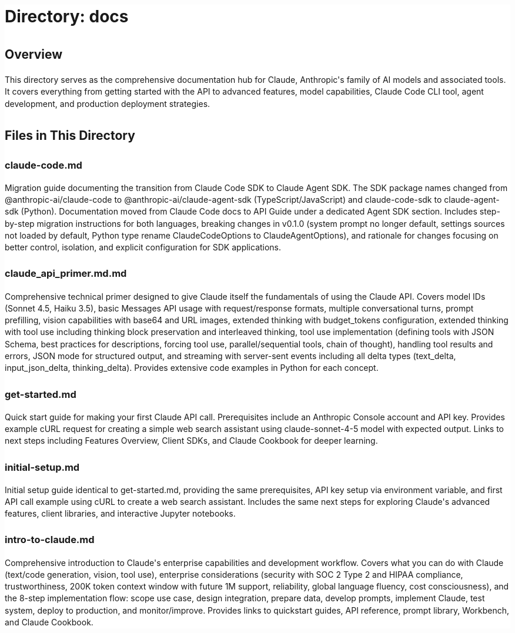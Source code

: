 # Directory: docs

## Overview
This directory serves as the comprehensive documentation hub for Claude, Anthropic's family of AI models and associated tools. It covers everything from getting started with the API to advanced features, model capabilities, Claude Code CLI tool, agent development, and production deployment strategies.

## Files in This Directory

### **claude-code.md**
Migration guide documenting the transition from Claude Code SDK to Claude Agent SDK. The SDK package names changed from @anthropic-ai/claude-code to @anthropic-ai/claude-agent-sdk (TypeScript/JavaScript) and claude-code-sdk to claude-agent-sdk (Python). Documentation moved from Claude Code docs to API Guide under a dedicated Agent SDK section. Includes step-by-step migration instructions for both languages, breaking changes in v0.1.0 (system prompt no longer default, settings sources not loaded by default, Python type rename ClaudeCodeOptions to ClaudeAgentOptions), and rationale for changes focusing on better control, isolation, and explicit configuration for SDK applications.

### **claude_api_primer.md.md**
Comprehensive technical primer designed to give Claude itself the fundamentals of using the Claude API. Covers model IDs (Sonnet 4.5, Haiku 3.5), basic Messages API usage with request/response formats, multiple conversational turns, prompt prefilling, vision capabilities with base64 and URL images, extended thinking with budget_tokens configuration, extended thinking with tool use including thinking block preservation and interleaved thinking, tool use implementation (defining tools with JSON Schema, best practices for descriptions, forcing tool use, parallel/sequential tools, chain of thought), handling tool results and errors, JSON mode for structured output, and streaming with server-sent events including all delta types (text_delta, input_json_delta, thinking_delta). Provides extensive code examples in Python for each concept.

### **get-started.md**
Quick start guide for making your first Claude API call. Prerequisites include an Anthropic Console account and API key. Provides example cURL request for creating a simple web search assistant using claude-sonnet-4-5 model with expected output. Links to next steps including Features Overview, Client SDKs, and Claude Cookbook for deeper learning.

### **initial-setup.md**
Initial setup guide identical to get-started.md, providing the same prerequisites, API key setup via environment variable, and first API call example using cURL to create a web search assistant. Includes the same next steps for exploring Claude's advanced features, client libraries, and interactive Jupyter notebooks.

### **intro-to-claude.md**
Comprehensive introduction to Claude's enterprise capabilities and development workflow. Covers what you can do with Claude (text/code generation, vision, tool use), enterprise considerations (security with SOC 2 Type 2 and HIPAA compliance, trustworthiness, 200K token context window with future 1M support, reliability, global language fluency, cost consciousness), and the 8-step implementation flow: scope use case, design integration, prepare data, develop prompts, implement Claude, test system, deploy to production, and monitor/improve. Provides links to quickstart guides, API reference, prompt library, Workbench, and Claude Cookbook.
